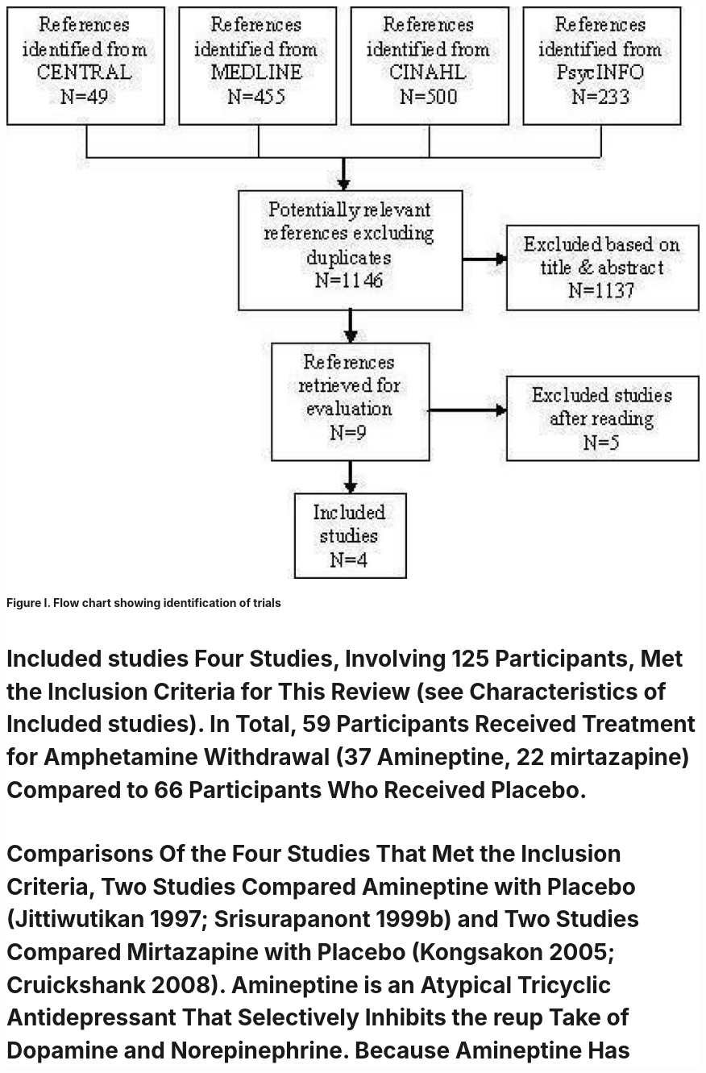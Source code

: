 
![Treatmentforamphetaminewithdrawal_9_17](Generated/images/Treatmentforamphetaminewithdrawal_9_17.png)

**Figure I. Flow chart showing identification of trials**

# **Included studies** Four Studies, Involving 125 Participants, Met the Inclusion Criteria for This Review (see Characteristics of Included studies). In Total, 59 Participants Received Treatment for Amphetamine Withdrawal (37 Amineptine, 22 mirtazapine) Compared to 66 Participants Who Received Placebo.

# **Comparisons** Of the Four Studies That Met the Inclusion Criteria, Two Studies Compared Amineptine with Placebo (Jittiwutikan 1997; Srisurapanont 1999b) and Two Studies Compared Mirtazapine with Placebo (Kongsakon 2005; Cruickshank 2008). Amineptine is an Atypical Tricyclic Antidepressant That Selectively Inhibits the reup­ Take of Dopamine and Norepinephrine. Because Amineptine Has
